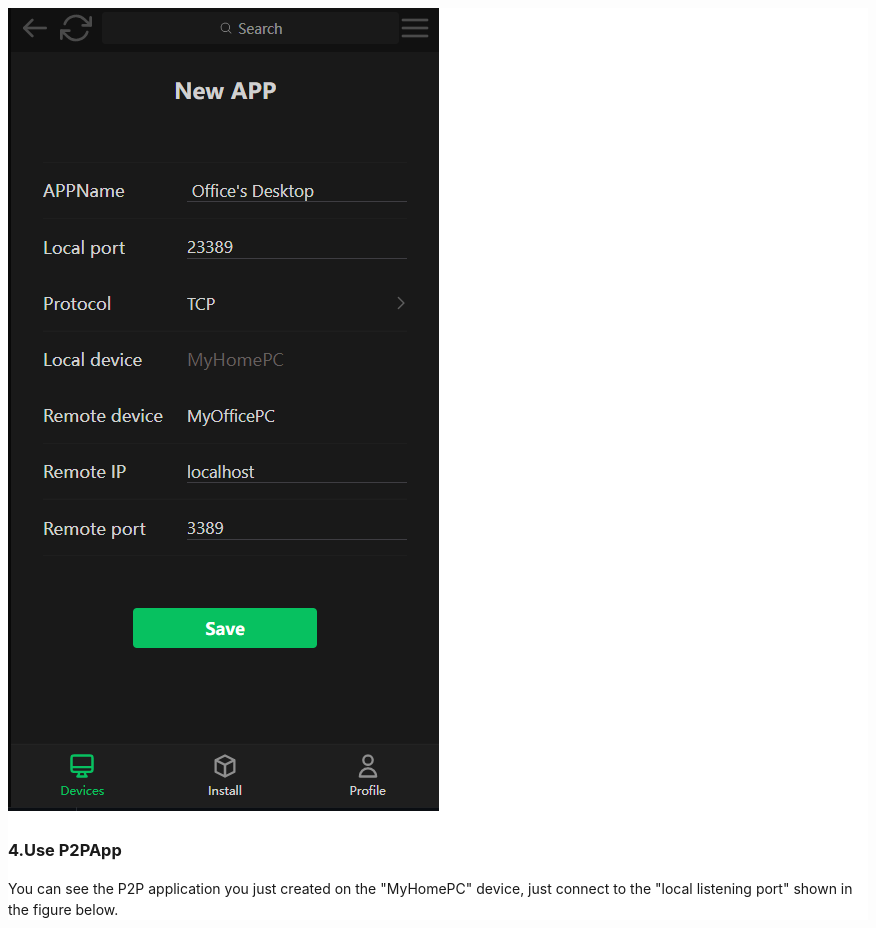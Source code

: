 ![image](/doc/images/newappedit_en.png)

### 4.Use P2PApp
You can see the P2P application you just created on the "MyHomePC" device, just connect to the "local listening port" shown in the figure below.
